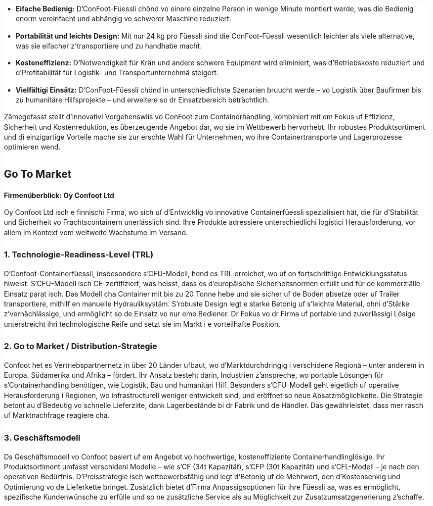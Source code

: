 - **Eifache Bedienig:** D’ConFoot-Füessli chönd vo einere einzelne Person in wenige Minute montiert werde, was die Bedienig enorm vereinfacht und abhängig vo schwerer Maschine reduziert.
    
- **Portabilität und leichts Design:** Mit nur 24 kg pro Füessli sind die ConFoot-Füessli wesentlich leichter als viele alternative, was sie eifacher z'transportiere und zu handhabe macht.
    
- **Kosteneffizienz:** D’Notwendigkeit für Krän und andere schwere Equipment wird eliminiert, was d’Betriebskoste reduziert und d’Profitabilität für Logistik- und Transportunternehmä steigert.
    
- **Vielfältigi Einsätz:** D’ConFoot-Füessli chönd in unterschiedlichste Szenarien bruucht werde – vo Logistik über Baufirmen bis zu humanitäre Hilfsprojekte – und erweitere so dr Einsatzbereich beträchtlich.

Zämegefasst stellt d’innovativi Vorgehenswiis vo ConFoot zum Containerhandling, kombiniert mit em Fokus uf Effizienz, Sicherheit und Kostenreduktion, es überzeugende Angebot dar, wo sie im Wettbewerb hervorhebt. Ihr robustes Produktsortiment und di einzigartige Vorteile mache sie zur erschte Wahl für Unternehmen, wo ihre Containertransporte und Lagerprozesse optimieren wend.

## Go To Market

**Firmenüberblick: Oy Confoot Ltd**

Oy Confoot Ltd isch e finnischi Firma, wo sich uf d’Entwicklig vo innovative Containerfüessli spezialisiert hät, die für d’Stabilität und Sicherheit vo Frachtscontainern unerlässlich sind. Ihre Produkte adressiere unterschiedlichi logistici Herausforderung, vor allem im Kontext vom weltweite Wachstume im Versand.

### 1. Technologie-Readiness-Level (TRL)

D’Confoot-Containerfüessli, insbesondere s’CFU-Modell, hend es TRL erreichet, wo uf en fortschrittlige Entwicklungsstatus hiweist. S’CFU-Modell isch CE-zertifiziert, was heisst, dass es d’europäische Sicherheitsnormen erfüllt und für de kommerziälle Einsatz parat isch. Das Modell cha Container mit bis zu 20 Tonne hebe und sie sicher uf de Boden absetze oder uf Trailer transportiere, mithilf en manuelle Hydrauliksystäm. S’robuste Design legt e starke Betonig uf s’leichte Material, ohni d’Stärke z’vernächlässige, und ermöglicht so de Einsatz vo nur eme Bediener. Dr Fokus vo dr Firma uf portable und zuverlässigi Lösige unterstreicht ihri technologische Reife und setzt sie im Markt i e vorteilhafte Position.

### 2. Go to Market / Distribution-Strategie

Confoot het es Vertriebspartnernetz in über 20 Länder ufbaut, wo d’Marktdurchdringig i verschidene Regionä – unter anderem in Europa, Südamerika und Afrika – fördert. Ihr Ansatz besteht darin, Industrien z’anspreche, wo portable Lösungen für s’Containerhandling benötigen, wie Logistik, Bau und humanitäri Hilf. Besonders s’CFU-Modell geht eigetlich uf operative Herausforderung i Regionen, wo infrastructurell weniger entwickelt sind, und eröffnet so neue Absatzmöglichkeite. Die Strategie betont au d’Bedeutig vo schnelle Lieferziite, dank Lagerbestände bi dr Fabrik und de Händler. Das gewährleistet, dass mer rasch uf Marktnachfrage reagiere cha.

### 3. Geschäftsmodell

Ds Geschäftsmodell vo Confoot basiert uf em Angebot vo hochwertige, kosteneffiziente Containerhandlinglösige. Ihr Produktsortiment umfasst verschideni Modelle – wie s’CF (34t Kapazität), s’CFP (30t Kapazität) und s’CFL-Modell – je nach den operativen Bedürfnis. D’Preisstrategie isch wettbewerbsfähig und legt d’Betonig uf de Mehrwert, den d’Kostensenkig und Optimierung vo de Lieferkette bringet. Zusätzlich bietet d’Firma Anpassigsoptionen für ihre Füessli aa, was es ermöglicht, spezifische Kundenwünsche zu erfülle und so ne zusätzliche Service als au Möglichkeit zur Zusatzumsatzgenerierung z’schaffe.
